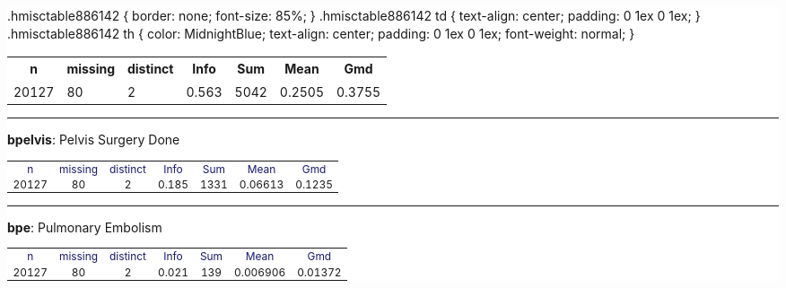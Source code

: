  .hmisctable886142 {
 border: none;
 font-size: 85%;
 }
 .hmisctable886142 td {
 text-align: center;
 padding: 0 1ex 0 1ex;
 }
 .hmisctable886142 th {
 color: MidnightBlue;
 text-align: center;
 padding: 0 1ex 0 1ex;
 font-weight: normal;
 }
 </style>
 <table class="hmisctable886142">
 <tr><th>n</th><th>missing</th><th>distinct</th><th>Info</th><th>Sum</th><th>Mean</th><th>Gmd</th></tr>
 <tr><td>20127</td><td>80</td><td>2</td><td>0.563</td><td>5042</td><td>0.2505</td><td>0.3755</td></tr>
 </table>
 <hr class="thinhr"> <span style="font-weight:bold">bpelvis</span>: Pelvis Surgery Done <style>
 .hmisctable936999 {
 border: none;
 font-size: 85%;
 }
 .hmisctable936999 td {
 text-align: center;
 padding: 0 1ex 0 1ex;
 }
 .hmisctable936999 th {
 color: MidnightBlue;
 text-align: center;
 padding: 0 1ex 0 1ex;
 font-weight: normal;
 }
 </style>
 <table class="hmisctable936999">
 <tr><th>n</th><th>missing</th><th>distinct</th><th>Info</th><th>Sum</th><th>Mean</th><th>Gmd</th></tr>
 <tr><td>20127</td><td>80</td><td>2</td><td>0.185</td><td>1331</td><td>0.06613</td><td>0.1235</td></tr>
 </table>
 <hr class="thinhr"> <span style="font-weight:bold">bpe</span>: Pulmonary Embolism <style>
 .hmisctable843599 {
 border: none;
 font-size: 85%;
 }
 .hmisctable843599 td {
 text-align: center;
 padding: 0 1ex 0 1ex;
 }
 .hmisctable843599 th {
 color: MidnightBlue;
 text-align: center;
 padding: 0 1ex 0 1ex;
 font-weight: normal;
 }
 </style>
 <table class="hmisctable843599">
 <tr><th>n</th><th>missing</th><th>distinct</th><th>Info</th><th>Sum</th><th>Mean</th><th>Gmd</th></tr>
 <tr><td>20127</td><td>80</td><td>2</td><td>0.021</td><td>139</td><td>0.006906</td><td>0.01372</td></tr>
